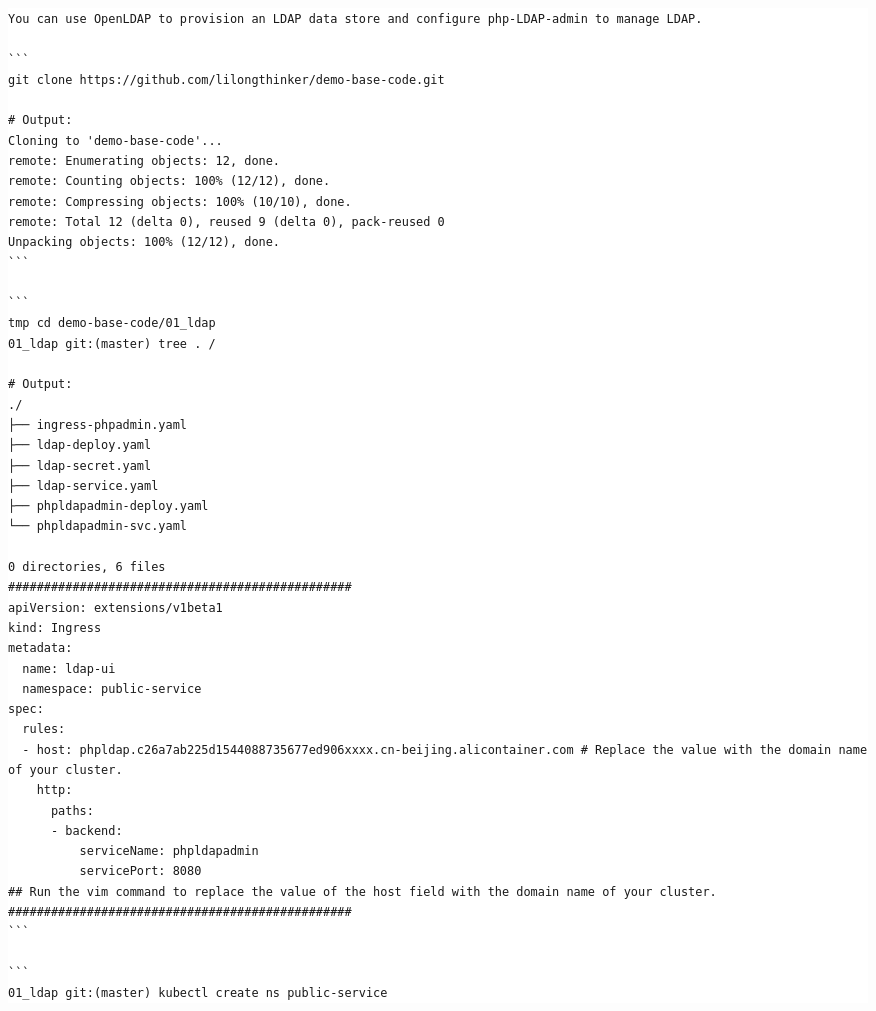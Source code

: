     You can use OpenLDAP to provision an LDAP data store and configure php-LDAP-admin to manage LDAP.

    ```
    git clone https://github.com/lilongthinker/demo-base-code.git
    
    # Output:
    Cloning to 'demo-base-code'...
    remote: Enumerating objects: 12, done.
    remote: Counting objects: 100% (12/12), done.
    remote: Compressing objects: 100% (10/10), done.
    remote: Total 12 (delta 0), reused 9 (delta 0), pack-reused 0
    Unpacking objects: 100% (12/12), done.
    ```

    ```
    tmp cd demo-base-code/01_ldap
    01_ldap git:(master) tree . /
    
    # Output:
    ./
    ├── ingress-phpadmin.yaml
    ├── ldap-deploy.yaml
    ├── ldap-secret.yaml
    ├── ldap-service.yaml
    ├── phpldapadmin-deploy.yaml
    └── phpldapadmin-svc.yaml
    
    0 directories, 6 files
    ################################################ 
    apiVersion: extensions/v1beta1
    kind: Ingress
    metadata:
      name: ldap-ui
      namespace: public-service
    spec:
      rules:
      - host: phpldap.c26a7ab225d1544088735677ed906xxxx.cn-beijing.alicontainer.com # Replace the value with the domain name of your cluster.
        http:
          paths:
          - backend:
              serviceName: phpldapadmin
              servicePort: 8080
    ## Run the vim command to replace the value of the host field with the domain name of your cluster.
    ################################################
    ```

    ```
    01_ldap git:(master) kubectl create ns public-service
    